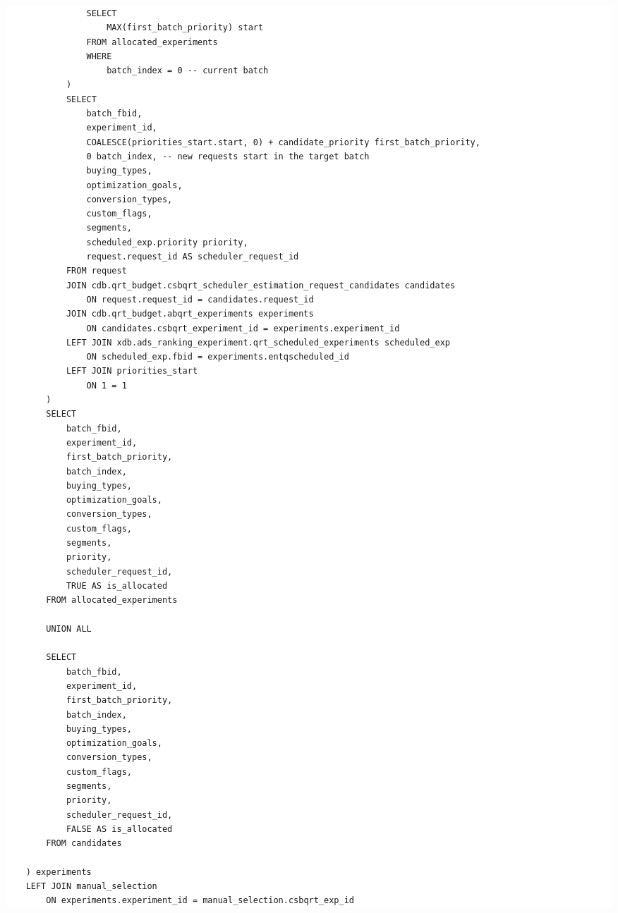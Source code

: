 ```
                SELECT
                    MAX(first_batch_priority) start
                FROM allocated_experiments
                WHERE
                    batch_index = 0 -- current batch
            )
            SELECT
                batch_fbid,
                experiment_id,
                COALESCE(priorities_start.start, 0) + candidate_priority first_batch_priority,
                0 batch_index, -- new requests start in the target batch
                buying_types,
                optimization_goals,
                conversion_types,
                custom_flags,
                segments,
                scheduled_exp.priority priority,
                request.request_id AS scheduler_request_id
            FROM request
            JOIN cdb.qrt_budget.csbqrt_scheduler_estimation_request_candidates candidates
                ON request.request_id = candidates.request_id
            JOIN cdb.qrt_budget.abqrt_experiments experiments
                ON candidates.csbqrt_experiment_id = experiments.experiment_id
            LEFT JOIN xdb.ads_ranking_experiment.qrt_scheduled_experiments scheduled_exp
                ON scheduled_exp.fbid = experiments.entqscheduled_id
            LEFT JOIN priorities_start
                ON 1 = 1
        )
        SELECT
            batch_fbid,
            experiment_id,
            first_batch_priority,
            batch_index,
            buying_types,
            optimization_goals,
            conversion_types,
            custom_flags,
            segments,
            priority,
            scheduler_request_id,
            TRUE AS is_allocated
        FROM allocated_experiments

        UNION ALL

        SELECT
            batch_fbid,
            experiment_id,
            first_batch_priority,
            batch_index,
            buying_types,
            optimization_goals,
            conversion_types,
            custom_flags,
            segments,
            priority,
            scheduler_request_id,
            FALSE AS is_allocated
        FROM candidates

    ) experiments
    LEFT JOIN manual_selection
        ON experiments.experiment_id = manual_selection.csbqrt_exp_id
```
